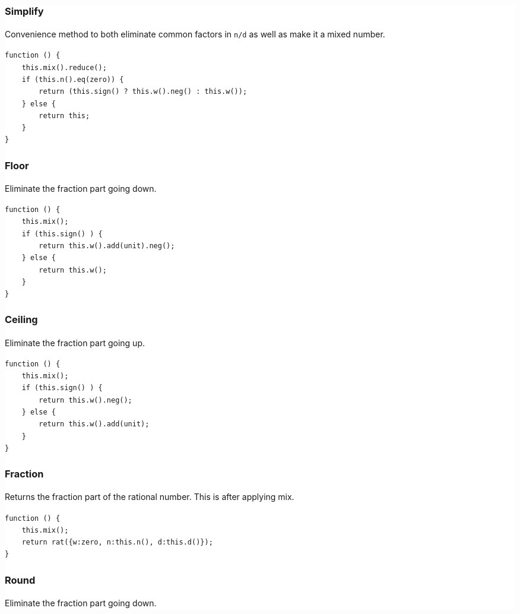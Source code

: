 ### Simplify

Convenience method to both eliminate common factors in `n/d` as well as make it
a mixed number.

    function () {
        this.mix().reduce();
        if (this.n().eq(zero)) {
            return (this.sign() ? this.w().neg() : this.w());
        } else {
            return this;
        }
    }

### Floor

Eliminate the fraction part going down.

    function () {
        this.mix();
        if (this.sign() ) {
            return this.w().add(unit).neg();
        } else {
            return this.w();
        }
    }

### Ceiling

Eliminate the fraction part going up.

    function () {
        this.mix();
        if (this.sign() ) {
            return this.w().neg();
        } else {
            return this.w().add(unit);
        }
    }


### Fraction

Returns the fraction part of the rational number. This is after applying mix.

    function () {
        this.mix();
        return rat({w:zero, n:this.n(), d:this.d()});
    }

### Round

Eliminate the fraction part going down.
